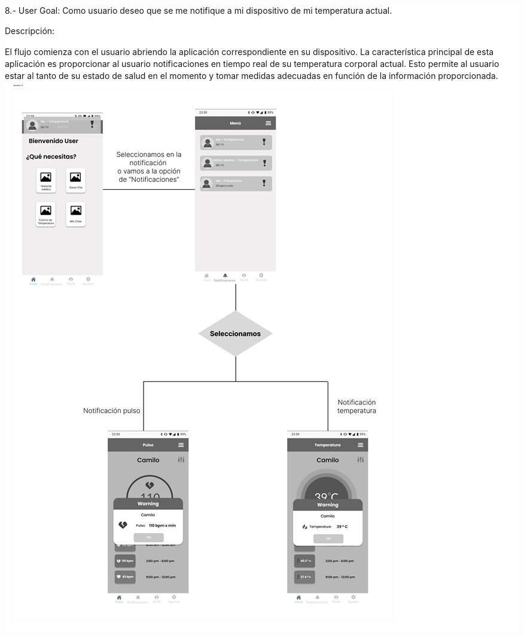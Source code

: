 
8\.- User Goal: Como usuario deseo que se me notifique a mi dispositivo de mi temperatura actual.

Descripción: 

El flujo comienza con el usuario abriendo la aplicación correspondiente en su dispositivo. La característica principal de esta aplicación es proporcionar al usuario notificaciones en tiempo real de su temperatura corporal actual. Esto permite al usuario estar al tanto de su estado de salud en el momento y tomar medidas adecuadas en función de la información proporcionada.
<img src="images/image132.png">
